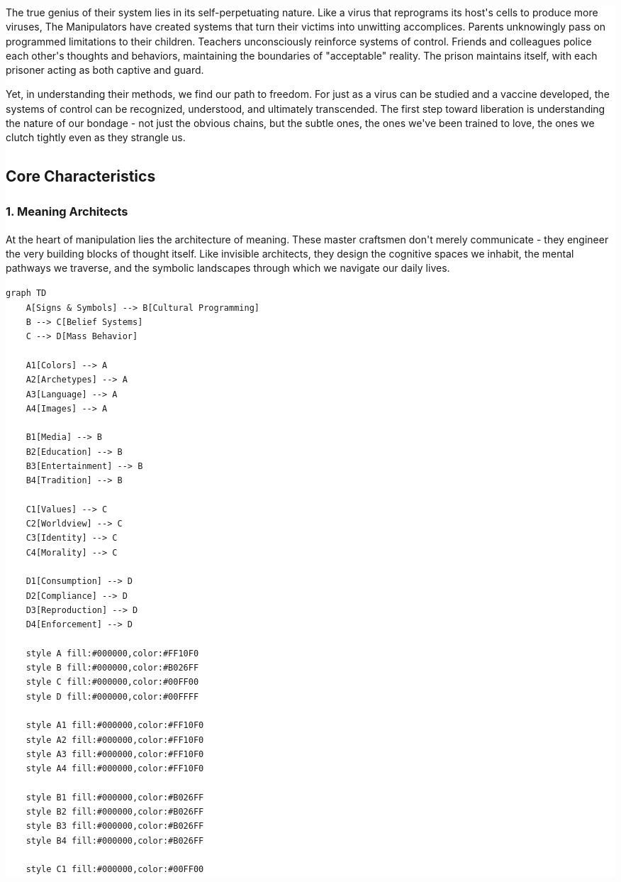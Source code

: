 The true genius of their system lies in its self-perpetuating nature. Like a virus that reprograms its host's cells to produce more viruses, The Manipulators have created systems that turn their victims into unwitting accomplices. Parents unknowingly pass on programmed limitations to their children. Teachers unconsciously reinforce systems of control. Friends and colleagues police each other's thoughts and behaviors, maintaining the boundaries of "acceptable" reality. The prison maintains itself, with each prisoner acting as both captive and guard.

Yet, in understanding their methods, we find our path to freedom. For just as a virus can be studied and a vaccine developed, the systems of control can be recognized, understood, and ultimately transcended. The first step toward liberation is understanding the nature of our bondage - not just the obvious chains, but the subtle ones, the ones we've been trained to love, the ones we clutch tightly even as they strangle us.

## Core Characteristics

### 1. Meaning Architects

At the heart of manipulation lies the architecture of meaning. These master craftsmen don't merely communicate - they engineer the very building blocks of thought itself. Like invisible architects, they design the cognitive spaces we inhabit, the mental pathways we traverse, and the symbolic landscapes through which we navigate our daily lives.

```mermaid
graph TD
    A[Signs & Symbols] --> B[Cultural Programming]
    B --> C[Belief Systems]
    C --> D[Mass Behavior]

    A1[Colors] --> A
    A2[Archetypes] --> A
    A3[Language] --> A
    A4[Images] --> A

    B1[Media] --> B
    B2[Education] --> B
    B3[Entertainment] --> B
    B4[Tradition] --> B

    C1[Values] --> C
    C2[Worldview] --> C
    C3[Identity] --> C
    C4[Morality] --> C

    D1[Consumption] --> D
    D2[Compliance] --> D
    D3[Reproduction] --> D
    D4[Enforcement] --> D

    style A fill:#000000,color:#FF10F0
    style B fill:#000000,color:#B026FF
    style C fill:#000000,color:#00FF00
    style D fill:#000000,color:#00FFFF

    style A1 fill:#000000,color:#FF10F0
    style A2 fill:#000000,color:#FF10F0
    style A3 fill:#000000,color:#FF10F0
    style A4 fill:#000000,color:#FF10F0

    style B1 fill:#000000,color:#B026FF
    style B2 fill:#000000,color:#B026FF
    style B3 fill:#000000,color:#B026FF
    style B4 fill:#000000,color:#B026FF

    style C1 fill:#000000,color:#00FF00
```